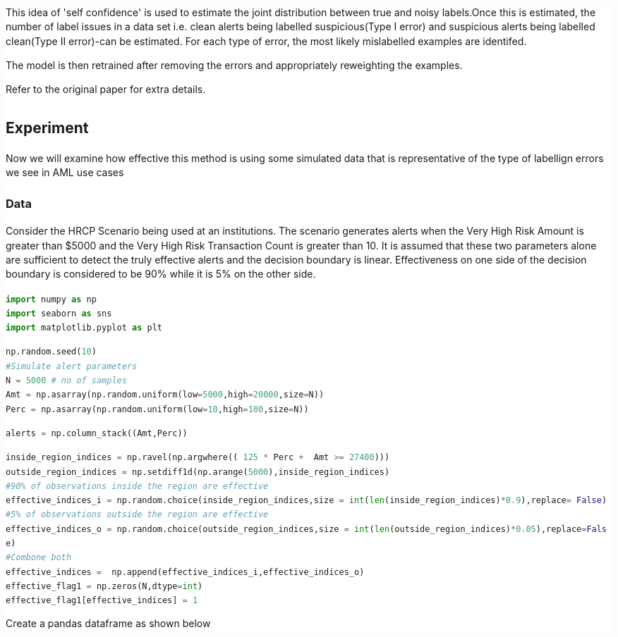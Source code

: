 This idea of 'self confidence' is used to estimate the joint distribution between true and noisy labels.Once this is estimated, the number of label issues in a data set i.e. clean alerts being labelled suspicious(Type I error) and suspicious alerts being labelled clean(Type II error)-can be estimated. For each type of error, the most likely mislabelled examples are identifed.

The model is then retrained after removing the errors and appropriately reweighting the examples.

Refer to the original paper for extra details.

## Experiment

Now we will examine how effective this method is using some simulated data that is representative of the type of labellign errors we see in AML use cases

### Data

Consider the HRCP Scenario being used at an institutions. The scenario generates alerts when the Very High Risk Amount is greater than \$5000 and the Very High Risk Transaction Count is greater than 10. It is assumed that these two parameters alone are sufficient to detect the truly effective alerts and the decision boundary is linear. Effectiveness on one side of the decision boundary is considered to be 90% while it is 5% on the other side.

``` python
import numpy as np
import seaborn as sns
import matplotlib.pyplot as plt
```

``` python
np.random.seed(10)
#Simulate alert parameters
N = 5000 # no of samples
Amt = np.asarray(np.random.uniform(low=5000,high=20000,size=N))
Perc = np.asarray(np.random.uniform(low=10,high=100,size=N))
```

``` python
alerts = np.column_stack((Amt,Perc))
```

``` python
inside_region_indices = np.ravel(np.argwhere(( 125 * Perc +  Amt >= 27400)))
outside_region_indices = np.setdiff1d(np.arange(5000),inside_region_indices)
#90% of observations inside the region are effective
effective_indices_i = np.random.choice(inside_region_indices,size = int(len(inside_region_indices)*0.9),replace= False)
#5% of observations outside the region are effective
effective_indices_o = np.random.choice(outside_region_indices,size = int(len(outside_region_indices)*0.05),replace=False)
#Combone both
effective_indices =  np.append(effective_indices_i,effective_indices_o)
effective_flag1 = np.zeros(N,dtype=int)
effective_flag1[effective_indices] = 1
```

Create a pandas dataframe as shown below
